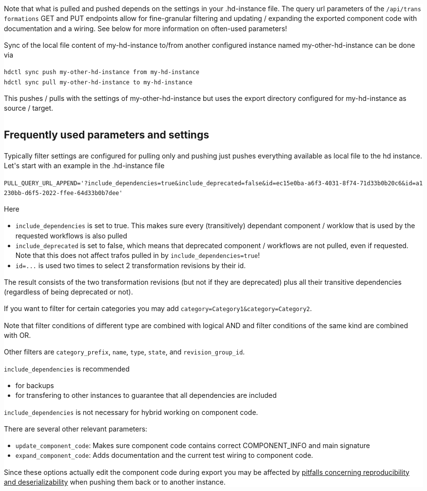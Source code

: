 Note that what is pulled and pushed depends on the settings in your .hd-instance
file. The query url parameters of the `/api/transformations` GET and PUT endpoints
allow for fine-granular filtering and updating / expanding the exported
component code with documentation and a wiring. See below for more information on often-used parameters!

Sync of the local file content of my-hd-instance to/from another configured
instance named my-other-hd-instance can be done via

```
hdctl sync push my-other-hd-instance from my-hd-instance
hdctl sync pull my-other-hd-instance to my-hd-instance
```

This pushes / pulls with the settings of my-other-hd-instance but uses the
export directory configured for my-hd-instance as source / target.

## Frequently used parameters and settings

Typically filter settings are configured for pulling only and pushing just pushes everything
available as local file to the hd instance. Let's start with an example in the .hd-instance file

```
PULL_QUERY_URL_APPEND='?include_dependencies=true&include_deprecated=false&id=ec15e0ba-a6f3-4031-8f74-71d33b0b20c6&id=a1230bb-d6f5-2022-ffee-64d33b0b7dee'
```

Here
* `include_dependencies` is set to true. This makes sure every (transitively) dependant component / worklow that is used by the requested workflows is also pulled
* `include_deprecated` is set to false, which means that deprecated component / workflows are not pulled, even if requested. Note that this does not affect trafos pulled in by `include_dependencies=true`!
* `id=...` is used two times to select 2 transformation revisions by their id.

The result consists of the two transformation revisions (but not if they are deprecated) plus all their transitive dependencies (regardless of being deprecated or not).

If you want to filter for certain categories you may add `category=Category1&category=Category2`.

Note that filter conditions of different type are combined with logical AND and filter conditions of the same kind are combined with OR.

Other filters are `category_prefix`, `name`, `type`, `state`,  and `revision_group_id`.

`include_dependencies` is recommended
* for backups
* for transfering to other instances to guarantee that all dependencies are included

`include_dependencies` is not necessary for hybrid  working on component code.

There are several other relevant parameters:
* `update_component_code`: Makes sure component code contains correct COMPONENT_INFO and main signature
* `expand_component_code`: Adds documentation and the current test wiring to component code.

Since these options actually edit the component code during export you may be affected by [pitfalls concerning reproducibility and deserializability](./repr_pitfalls.md) when pushing them back or to another instance.
